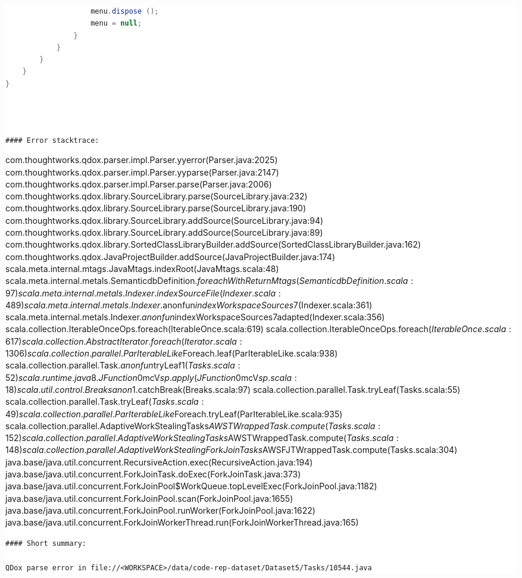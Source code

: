 ```java
					menu.dispose ();
					menu = null;
				}
			}
		}
	}
}
```

```



#### Error stacktrace:

```
com.thoughtworks.qdox.parser.impl.Parser.yyerror(Parser.java:2025)
	com.thoughtworks.qdox.parser.impl.Parser.yyparse(Parser.java:2147)
	com.thoughtworks.qdox.parser.impl.Parser.parse(Parser.java:2006)
	com.thoughtworks.qdox.library.SourceLibrary.parse(SourceLibrary.java:232)
	com.thoughtworks.qdox.library.SourceLibrary.parse(SourceLibrary.java:190)
	com.thoughtworks.qdox.library.SourceLibrary.addSource(SourceLibrary.java:94)
	com.thoughtworks.qdox.library.SourceLibrary.addSource(SourceLibrary.java:89)
	com.thoughtworks.qdox.library.SortedClassLibraryBuilder.addSource(SortedClassLibraryBuilder.java:162)
	com.thoughtworks.qdox.JavaProjectBuilder.addSource(JavaProjectBuilder.java:174)
	scala.meta.internal.mtags.JavaMtags.indexRoot(JavaMtags.scala:48)
	scala.meta.internal.metals.SemanticdbDefinition$.foreachWithReturnMtags(SemanticdbDefinition.scala:97)
	scala.meta.internal.metals.Indexer.indexSourceFile(Indexer.scala:489)
	scala.meta.internal.metals.Indexer.$anonfun$indexWorkspaceSources$7(Indexer.scala:361)
	scala.meta.internal.metals.Indexer.$anonfun$indexWorkspaceSources$7$adapted(Indexer.scala:356)
	scala.collection.IterableOnceOps.foreach(IterableOnce.scala:619)
	scala.collection.IterableOnceOps.foreach$(IterableOnce.scala:617)
	scala.collection.AbstractIterator.foreach(Iterator.scala:1306)
	scala.collection.parallel.ParIterableLike$Foreach.leaf(ParIterableLike.scala:938)
	scala.collection.parallel.Task.$anonfun$tryLeaf$1(Tasks.scala:52)
	scala.runtime.java8.JFunction0$mcV$sp.apply(JFunction0$mcV$sp.scala:18)
	scala.util.control.Breaks$$anon$1.catchBreak(Breaks.scala:97)
	scala.collection.parallel.Task.tryLeaf(Tasks.scala:55)
	scala.collection.parallel.Task.tryLeaf$(Tasks.scala:49)
	scala.collection.parallel.ParIterableLike$Foreach.tryLeaf(ParIterableLike.scala:935)
	scala.collection.parallel.AdaptiveWorkStealingTasks$AWSTWrappedTask.compute(Tasks.scala:152)
	scala.collection.parallel.AdaptiveWorkStealingTasks$AWSTWrappedTask.compute$(Tasks.scala:148)
	scala.collection.parallel.AdaptiveWorkStealingForkJoinTasks$AWSFJTWrappedTask.compute(Tasks.scala:304)
	java.base/java.util.concurrent.RecursiveAction.exec(RecursiveAction.java:194)
	java.base/java.util.concurrent.ForkJoinTask.doExec(ForkJoinTask.java:373)
	java.base/java.util.concurrent.ForkJoinPool$WorkQueue.topLevelExec(ForkJoinPool.java:1182)
	java.base/java.util.concurrent.ForkJoinPool.scan(ForkJoinPool.java:1655)
	java.base/java.util.concurrent.ForkJoinPool.runWorker(ForkJoinPool.java:1622)
	java.base/java.util.concurrent.ForkJoinWorkerThread.run(ForkJoinWorkerThread.java:165)
```
#### Short summary: 

QDox parse error in file://<WORKSPACE>/data/code-rep-dataset/Dataset5/Tasks/10544.java